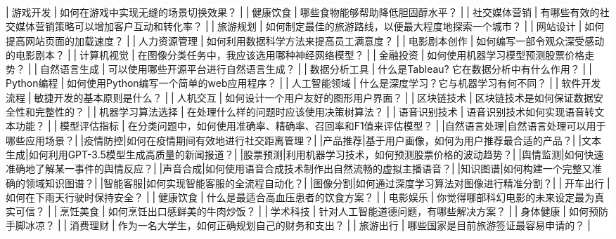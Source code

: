 | 游戏开发 | 如何在游戏中实现无缝的场景切换效果？ |
| 健康饮食 | 哪些食物能够帮助降低胆固醇水平？ |
| 社交媒体营销 | 有哪些有效的社交媒体营销策略可以增加客户互动和转化率？ |
| 旅游规划 | 如何制定最佳的旅游路线，以便最大程度地探索一个城市？ |
| 网站设计 | 如何提高网站页面的加载速度？ |
| 人力资源管理 | 如何利用数据科学方法来提高员工满意度？ |
| 电影剧本创作 | 如何编写一部令观众深受感动的电影剧本？ |
| 计算机视觉 | 在图像分类任务中，我应该选用哪种神经网络模型？ |
| 金融投资 | 如何使用机器学习模型预测股票价格走势？ |
| 自然语言生成     | 可以使用哪些开源平台进行自然语言生成？                       |
| 数据分析工具     | 什么是Tableau? 它在数据分析中有什么作用？                     |
| Python编程       | 如何使用Python编写一个简单的web应用程序？                    |
| 人工智能领域     | 什么是深度学习？它与机器学习有何不同？                      |
| 软件开发流程     | 敏捷开发的基本原则是什么？                                    |
| 人机交互         | 如何设计一个用户友好的图形用户界面？                        |
| 区块链技术       | 区块链技术是如何保证数据安全性和完整性的？                   |
| 机器学习算法选择 | 在处理什么样的问题时应该使用决策树算法？                     |
| 语音识别技术     | 语音识别技术如何实现语音转文本功能？                          |
| 模型评估指标     | 在分类问题中，如何使用准确率、精确率、召回率和F1值来评估模型？ |
|自然语言处理|自然语言处理可以用于哪些应用场景？|
|疫情防控|如何在疫情期间有效地进行社交距离管理？|
|产品推荐|基于用户画像，如何为用户推荐最合适的产品？|
|文本生成|如何利用GPT-3.5模型生成高质量的新闻报道？|
|股票预测|利用机器学习技术，如何预测股票价格的波动趋势？|
|舆情监测|如何快速准确地了解某一事件的舆情反应？|
|声音合成|如何使用语音合成技术制作出自然流畅的虚拟主播语音？|
|知识图谱|如何构建一个完整又准确的领域知识图谱？|
|智能客服|如何实现智能客服的全流程自动化？|
|图像分割|如何通过深度学习算法对图像进行精准分割？|
| 开车出行 | 如何在下雨天行驶时保持安全？ |
| 健康饮食 | 什么是最适合高血压患者的饮食方案？ |
| 电影娱乐 | 你觉得哪部科幻电影的未来设定最为真实可信？ |
| 烹饪美食 | 如何烹饪出口感鲜美的牛肉炒饭？ |
| 学术科技 | 针对人工智能道德问题，有哪些解决方案？ |
| 身体健康 | 如何预防手脚冰凉？ |
| 消费理财 | 作为一名大学生，如何正确规划自己的财务和支出？ |
| 旅游出行 | 哪些国家是目前旅游签证最容易申请的？ |